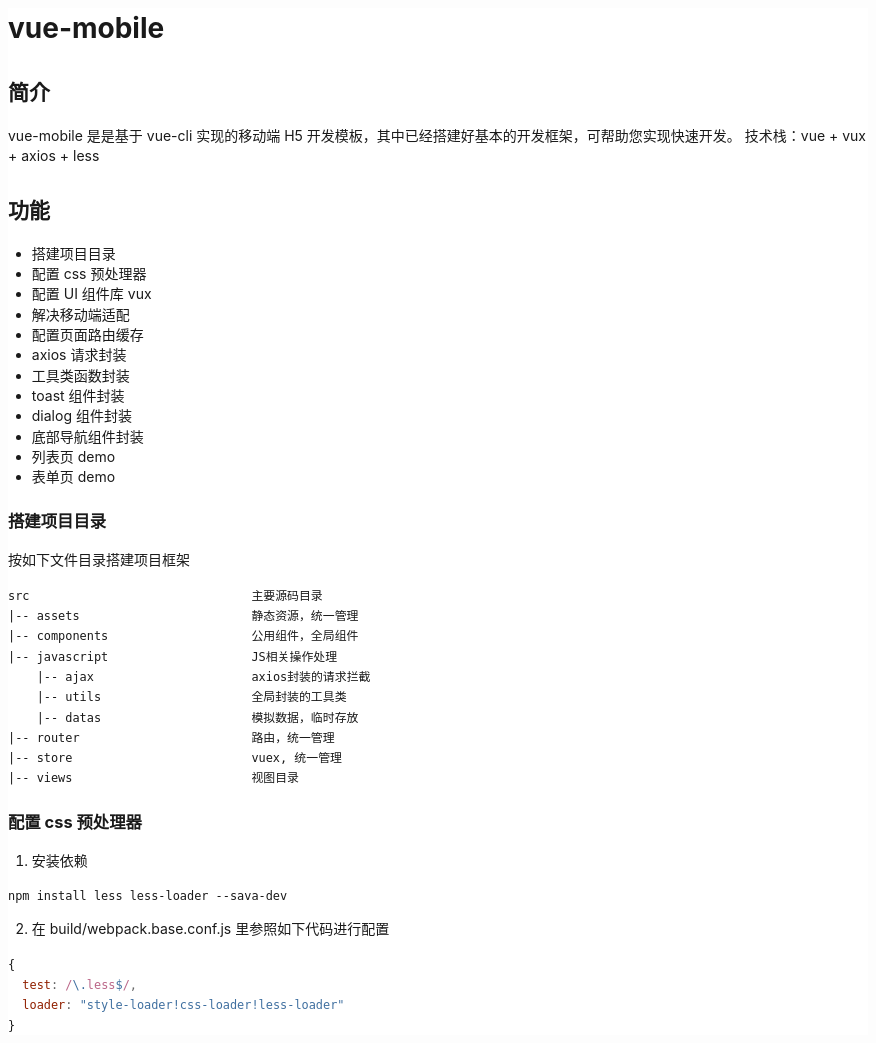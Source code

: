 # vue-mobile

## 简介

vue-mobile 是是基于 vue-cli 实现的移动端 H5 开发模板，其中已经搭建好基本的开发框架，可帮助您实现快速开发。
技术栈：vue + vux + axios + less

## 功能

- 搭建项目目录
- 配置 css 预处理器
- 配置 UI 组件库 vux
- 解决移动端适配
- 配置页面路由缓存
- axios 请求封装
- 工具类函数封装
- toast 组件封装
- dialog 组件封装
- 底部导航组件封装
- 列表页 demo
- 表单页 demo

### 搭建项目目录

按如下文件目录搭建项目框架

```
src                               主要源码目录
|-- assets                        静态资源，统一管理
|-- components                    公用组件，全局组件
|-- javascript                    JS相关操作处理
    |-- ajax                      axios封装的请求拦截
    |-- utils                     全局封装的工具类
    |-- datas                     模拟数据，临时存放
|-- router                        路由，统一管理
|-- store                         vuex, 统一管理
|-- views                         视图目录
```

### 配置 css 预处理器

1. 安装依赖

```
npm install less less-loader --sava-dev
```

2. 在 build/webpack.base.conf.js 里参照如下代码进行配置

```js
{
  test: /\.less$/,
  loader: "style-loader!css-loader!less-loader"
}
```
